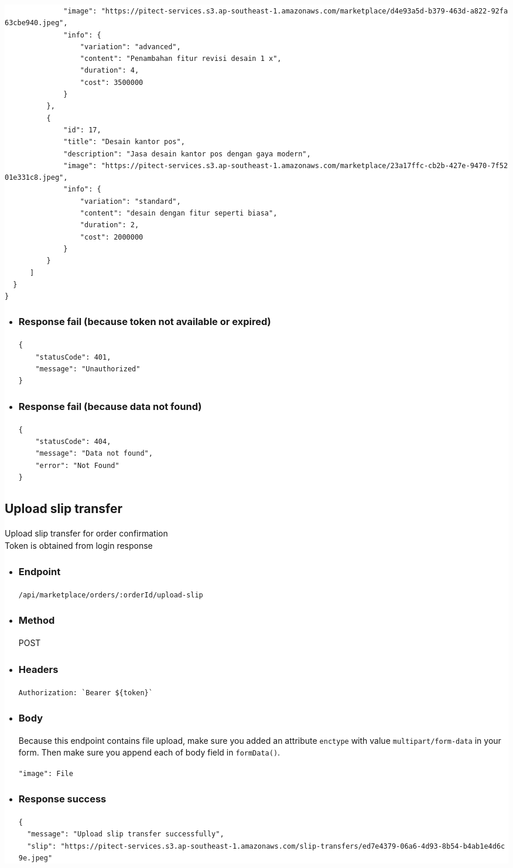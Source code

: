   ```
                "image": "https://pitect-services.s3.ap-southeast-1.amazonaws.com/marketplace/d4e93a5d-b379-463d-a822-92fa63cbe940.jpeg",
                "info": {
                    "variation": "advanced",
                    "content": "Penambahan fitur revisi desain 1 x",
                    "duration": 4,
                    "cost": 3500000
                }
            },
            {
                "id": 17,
                "title": "Desain kantor pos",
                "description": "Jasa desain kantor pos dengan gaya modern",
                "image": "https://pitect-services.s3.ap-southeast-1.amazonaws.com/marketplace/23a17ffc-cb2b-427e-9470-7f5201e331c8.jpeg",
                "info": {
                    "variation": "standard",
                    "content": "desain dengan fitur seperti biasa",
                    "duration": 2,
                    "cost": 2000000
                }
            }
        ]
    }
  }
  ```
* ### Response fail (because token not available or expired)
  ```
  {
      "statusCode": 401,
      "message": "Unauthorized"
  }
  ```
* ### Response fail (because data not found)
  ```
  {
      "statusCode": 404,
      "message": "Data not found",
      "error": "Not Found"
  }
  ```
## Upload slip transfer  
Upload slip transfer for order confirmation  
Token is obtained from login response  
* ### Endpoint  
  `/api/marketplace/orders/:orderId/upload-slip`
* ### Method  
  POST
* ### Headers  
  ```
  Authorization: `Bearer ${token}`
  ```
* ### Body  
  Because this endpoint contains file upload, make sure you added an attribute `enctype` with value `multipart/form-data` in your form. Then make sure you append each of body field in `formData()`.
  ```
  "image": File
  ```
* ### Response success  
  ```
  {
    "message": "Upload slip transfer successfully",
    "slip": "https://pitect-services.s3.ap-southeast-1.amazonaws.com/slip-transfers/ed7e4379-06a6-4d93-8b54-b4ab1e4d6c9e.jpeg"
  ```